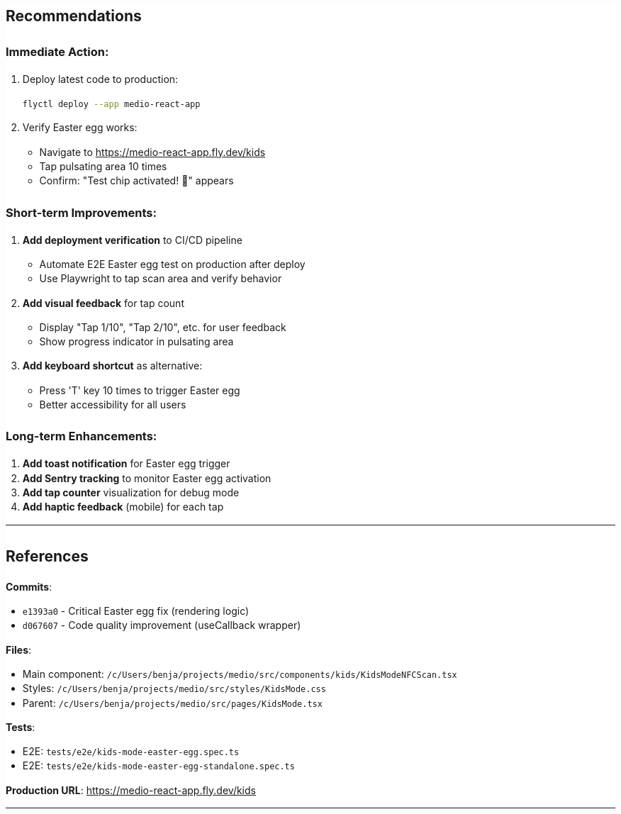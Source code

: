 ## Recommendations

### Immediate Action:
1. Deploy latest code to production:
   ```bash
   flyctl deploy --app medio-react-app
   ```

2. Verify Easter egg works:
   - Navigate to https://medio-react-app.fly.dev/kids
   - Tap pulsating area 10 times
   - Confirm: "Test chip activated! 🎉" appears

### Short-term Improvements:
1. **Add deployment verification** to CI/CD pipeline
   - Automate E2E Easter egg test on production after deploy
   - Use Playwright to tap scan area and verify behavior

2. **Add visual feedback** for tap count
   - Display "Tap 1/10", "Tap 2/10", etc. for user feedback
   - Show progress indicator in pulsating area

3. **Add keyboard shortcut** as alternative:
   - Press 'T' key 10 times to trigger Easter egg
   - Better accessibility for all users

### Long-term Enhancements:
1. **Add toast notification** for Easter egg trigger
2. **Add Sentry tracking** to monitor Easter egg activation
3. **Add tap counter** visualization for debug mode
4. **Add haptic feedback** (mobile) for each tap

---

## References

**Commits**:
- `e1393a0` - Critical Easter egg fix (rendering logic)
- `d067607` - Code quality improvement (useCallback wrapper)

**Files**:
- Main component: `/c/Users/benja/projects/medio/src/components/kids/KidsModeNFCScan.tsx`
- Styles: `/c/Users/benja/projects/medio/src/styles/KidsMode.css`
- Parent: `/c/Users/benja/projects/medio/src/pages/KidsMode.tsx`

**Tests**:
- E2E: `tests/e2e/kids-mode-easter-egg.spec.ts`
- E2E: `tests/e2e/kids-mode-easter-egg-standalone.spec.ts`

**Production URL**: https://medio-react-app.fly.dev/kids

---
